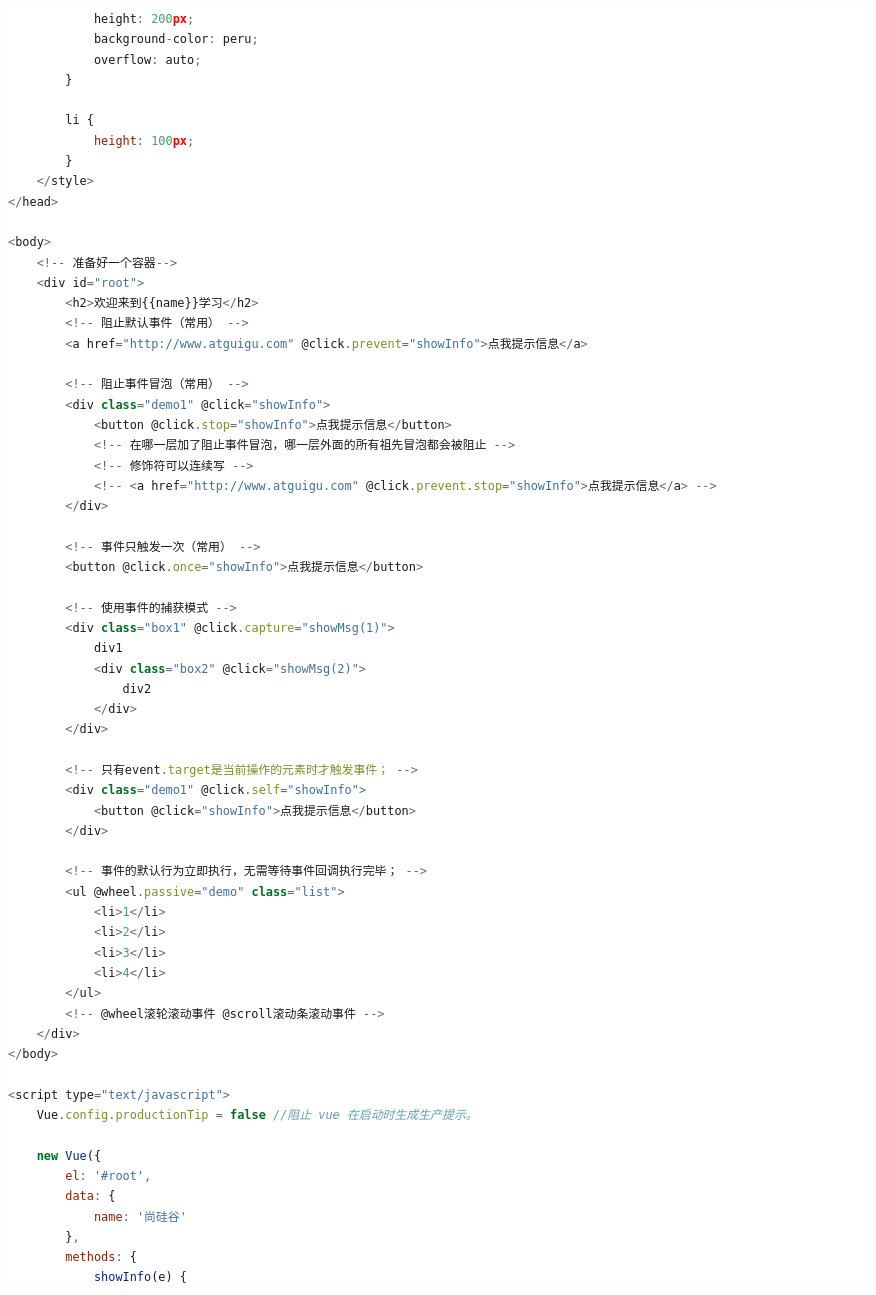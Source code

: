 ```js
			height: 200px;
			background-color: peru;
			overflow: auto;
		}

		li {
			height: 100px;
		}
	</style>
</head>

<body>
	<!-- 准备好一个容器-->
	<div id="root">
		<h2>欢迎来到{{name}}学习</h2>
		<!-- 阻止默认事件（常用） -->
		<a href="http://www.atguigu.com" @click.prevent="showInfo">点我提示信息</a>

		<!-- 阻止事件冒泡（常用） -->
		<div class="demo1" @click="showInfo">
			<button @click.stop="showInfo">点我提示信息</button>
			<!-- 在哪一层加了阻止事件冒泡，哪一层外面的所有祖先冒泡都会被阻止 -->
			<!-- 修饰符可以连续写 -->
			<!-- <a href="http://www.atguigu.com" @click.prevent.stop="showInfo">点我提示信息</a> -->
		</div>

		<!-- 事件只触发一次（常用） -->
		<button @click.once="showInfo">点我提示信息</button>

		<!-- 使用事件的捕获模式 -->
		<div class="box1" @click.capture="showMsg(1)">
			div1
			<div class="box2" @click="showMsg(2)">
				div2
			</div>
		</div>

		<!-- 只有event.target是当前操作的元素时才触发事件； -->
		<div class="demo1" @click.self="showInfo">
			<button @click="showInfo">点我提示信息</button>
		</div>

		<!-- 事件的默认行为立即执行，无需等待事件回调执行完毕； -->
		<ul @wheel.passive="demo" class="list">
			<li>1</li>
			<li>2</li>
			<li>3</li>
			<li>4</li>
		</ul>
		<!-- @wheel滚轮滚动事件 @scroll滚动条滚动事件 -->
	</div>
</body>

<script type="text/javascript">
	Vue.config.productionTip = false //阻止 vue 在启动时生成生产提示。

	new Vue({
		el: '#root',
		data: {
			name: '尚硅谷'
		},
		methods: {
			showInfo(e) {
```